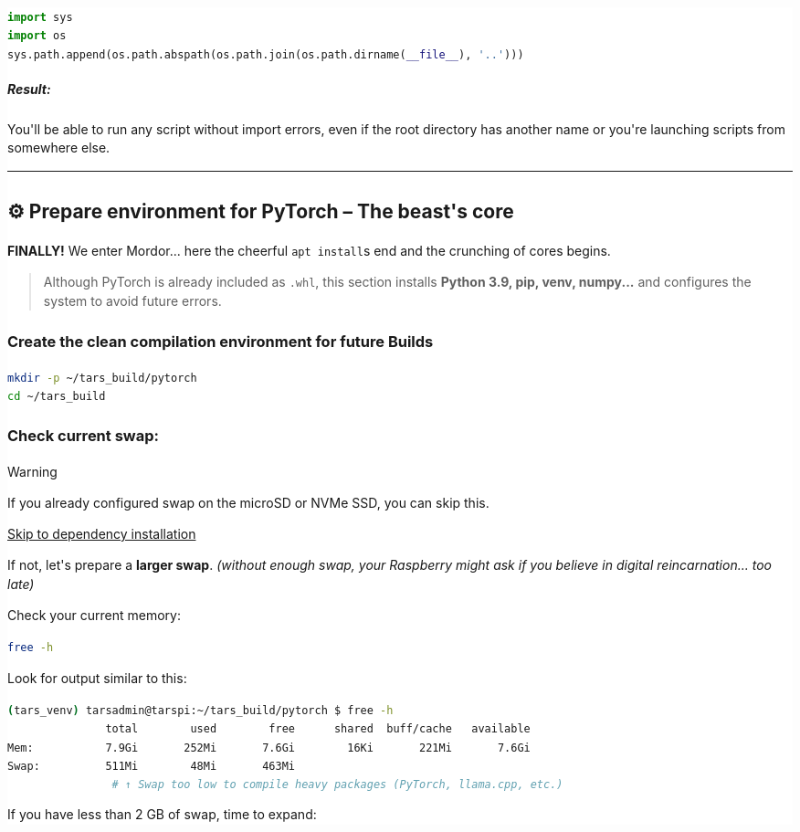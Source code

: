 ```python
import sys
import os
sys.path.append(os.path.abspath(os.path.join(os.path.dirname(__file__), '..')))
```
##### Result:

You'll be able to run any script without import errors, even if the root directory has another name or you're launching scripts from somewhere else.

---

## ⚙️ Prepare environment for PyTorch – The beast's core

**FINALLY!** We enter Mordor... here the cheerful `apt install`s end and the crunching of cores begins.

> Although PyTorch is already included as `.whl`, this section installs **Python 3.9, pip, venv, numpy...** and configures the system to avoid future errors.

### Create the clean compilation environment for future Builds

```bash
mkdir -p ~/tars_build/pytorch
cd ~/tars_build
```

### Check current swap:

> [!warning]
> 
> If you already configured swap on the microSD or NVMe SSD, you can skip this.

[Skip to dependency installation](#install-dependencies-before-compiling-python)

If not, let's prepare a **larger swap**.
_(without enough swap, your Raspberry might ask if you believe in digital reincarnation... too late)_

Check your current memory:

```bash
free -h
```

Look for output similar to this:

```bash
(tars_venv) tarsadmin@tarspi:~/tars_build/pytorch $ free -h
               total        used        free      shared  buff/cache   available
Mem:           7.9Gi       252Mi       7.6Gi        16Ki       221Mi       7.6Gi
Swap:          511Mi        48Mi       463Mi
				# ↑ Swap too low to compile heavy packages (PyTorch, llama.cpp, etc.)
```

If you have less than 2 GB of swap, time to expand:
